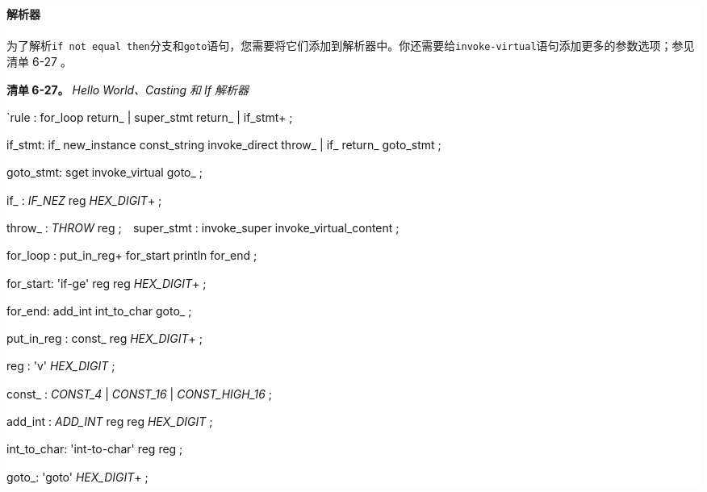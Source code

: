 #### 解析器

为了解析`if not equal then`分支和`goto`语句，您需要将它们添加到解析器中。你还需要给`invoke-virtual`语句添加更多的参数选项；参见清单 6-27 。

**清单 6-27。** *Hello World、Casting 和 If 解析器*

`rule : for_loop return_
| super_stmt return_
| if_stmt+
;

if_stmt: if_ new_instance const_string invoke_direct throw_
| if_ return_ goto_stmt
;

goto_stmt: sget invoke_virtual goto_
;

if_ : *IF_NEZ* reg *HEX_DIGIT*+
;

throw_ : *THROW* reg
;` 
`super_stmt : invoke_super invoke_virtual_content
;

for_loop : put_in_reg+ for_start println for_end
;

for_start: 'if-ge' reg reg *HEX_DIGIT*+
;

for_end: add_int int_to_char goto_
;

put_in_reg : const_ reg *HEX_DIGIT*+
;

reg : 'v' *HEX_DIGIT*
;

const_ : *CONST_4*
| *CONST_16*
| *CONST_HIGH_16*
;

add_int : *ADD_INT* reg reg *HEX_DIGIT*
;

int_to_char: 'int-to-char' reg reg
;

goto_: 'goto' *HEX_DIGIT*+
;
